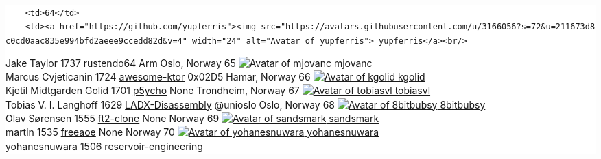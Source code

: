 		<td>64</td>
		<td><a href="https://github.com/yupferris"><img src="https://avatars.githubusercontent.com/u/3166056?s=72&u=211673d8c0cd0aac835e994bfd2aeee9ccedd82d&v=4" width="24" alt="Avatar of yupferris"> yupferris</a><br/>
Jake Taylor</td>
		<td>1737</td>
		<td><a href="https://github.com/yupferris/rustendo64">rustendo64</a></td>
		<td>Arm</td>
		<td>Oslo, Norway</td>
	</tr>
	<tr>
		<td>65</td>
		<td><a href="https://github.com/mjovanc"><img src="https://avatars.githubusercontent.com/u/33717111?s=72&u=58822865501a59e6eb4bada3d9358b03bbe2e2fe&v=4" width="24" alt="Avatar of mjovanc"> mjovanc</a><br/>
Marcus Cvjeticanin</td>
		<td>1724</td>
		<td><a href="https://github.com/mjovanc/awesome-ktor">awesome-ktor</a></td>
		<td>0x02D5</td>
		<td>Hamar, Norway</td>
	</tr>
	<tr>
		<td>66</td>
		<td><a href="https://github.com/kgolid"><img src="https://avatars.githubusercontent.com/u/7930694?s=72&u=98febc9980c4a4eb44c20f4f38219b440568fceb&v=4" width="24" alt="Avatar of kgolid"> kgolid</a><br/>
Kjetil Midtgarden Golid</td>
		<td>1701</td>
		<td><a href="https://github.com/kgolid/p5ycho">p5ycho</a></td>
		<td>None</td>
		<td>Trondheim, Norway</td>
	</tr>
	<tr>
		<td>67</td>
		<td><a href="https://github.com/tobiasvl"><img src="https://avatars.githubusercontent.com/u/80824?s=72&v=4" width="24" alt="Avatar of tobiasvl"> tobiasvl</a><br/>
Tobias V. I. Langhoff</td>
		<td>1629</td>
		<td><a href="https://github.com/zladx/LADX-Disassembly">LADX-Disassembly</a></td>
		<td>@unioslo</td>
		<td>Oslo, Norway</td>
	</tr>
	<tr>
		<td>68</td>
		<td><a href="https://github.com/8bitbubsy"><img src="https://avatars.githubusercontent.com/u/7293910?s=72&u=7fe266ea10a1e8a2a1d33115e5c85e0f59f750e5&v=4" width="24" alt="Avatar of 8bitbubsy"> 8bitbubsy</a><br/>
Olav Sørensen</td>
		<td>1555</td>
		<td><a href="https://github.com/8bitbubsy/ft2-clone">ft2-clone</a></td>
		<td>None</td>
		<td>Norway</td>
	</tr>
	<tr>
		<td>69</td>
		<td><a href="https://github.com/sandsmark"><img src="https://avatars.githubusercontent.com/u/25765?s=72&u=e12940dc941b91e82982aa4161f88aa6316ade0a&v=4" width="24" alt="Avatar of sandsmark"> sandsmark</a><br/>
martin</td>
		<td>1535</td>
		<td><a href="https://github.com/sandsmark/freeaoe">freeaoe</a></td>
		<td>None</td>
		<td>Norway</td>
	</tr>
	<tr>
		<td>70</td>
		<td><a href="https://github.com/yohanesnuwara"><img src="https://avatars.githubusercontent.com/u/51282928?s=72&u=9685770c038eab23e06a1119763ed652b92faede&v=4" width="24" alt="Avatar of yohanesnuwara"> yohanesnuwara</a><br/>
yohanesnuwara</td>
		<td>1506</td>
		<td><a href="https://github.com/yohanesnuwara/reservoir-engineering">reservoir-engineering</a></td>